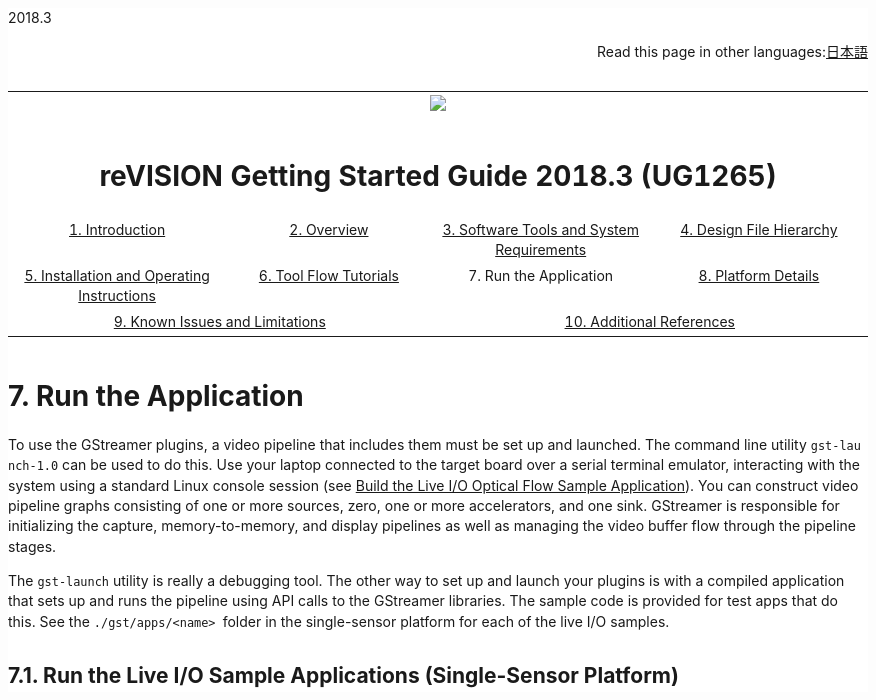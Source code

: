 2018.3<p align="right">
            Read this page in other languages:<a href="../../Japanese-master/run-application.md">日本語</a>    <table style="width:100%"><table style="width:100%">
  <tr>

<th width="100%" colspan="6"><img src="https://www.xilinx.com/content/dam/xilinx/imgs/press/media-kits/corporate/xilinx-logo.png" width="30%"/><h1>reVISION Getting Started Guide 2018.3 (UG1265)</h1>
</th>

  </tr>
  <tr>
    <td width="17%" align="center"><a href="../README.md">1. Introduction</a></td>
    <td width="16%" align="center"><a href="overview.md">2. Overview</a></td>
    <td width="17%" align="center"><a href="software-tools-system-requirements.md">3. Software Tools and System Requirements</a></td>
    <td width="17%" align="center"><a href="design-file-hierarchy.md">4. Design File Hierarchy</a></td>
</tr>
<tr>
    <td width="17%" align="center"><a href="operating-instructions.md">5. Installation and Operating Instructions</a></td>
    <td width="16%" align="center"><a href="tool-flow-tutorials.md">6. Tool Flow Tutorials</a></td>
    <td width="17%" align="center">7. Run the Application</td>
    <td width="17%" align="center"><a href="platform-details.md">8. Platform Details</a></td>    
  </tr>
<tr>
    <td width="17%" align="center" colspan="2"><a href="known-issues-limitations.md">9. Known Issues and Limitations</a></td>
    <td width="16%" align="center" colspan="2"><a href="additional-references.md">10. Additional References</a></td>
</tr>
</table>

# 7. Run the Application

To use the GStreamer plugins, a video pipeline that includes them must be set up and launched. The command line utility `gst-launch-1.0` can be used to do this. Use your laptop connected to the target board over a serial terminal emulator, interacting with the system using a standard Linux console session  (see [Build the Live I/O Optical Flow Sample Application](tool-flow-tutorials.md#611-build-the-live_io-optical-flow-sample-application)). You can construct video pipeline graphs consisting of one or more sources, zero, one or more accelerators, and one sink. GStreamer is responsible for initializing the capture, memory-to-memory, and display pipelines as well as managing the video buffer flow through the pipeline stages.

The ``gst-launch`` utility is really a debugging tool. The other way to set up and launch your plugins is with a compiled application that sets up and runs the pipeline using API calls to the GStreamer libraries. The sample code is provided for test apps that do this. See the `./gst/apps/<name> `folder in the single-sensor platform for each of the live I/O samples.


## 7.1. Run the Live I/O Sample Applications (Single-Sensor Platform)
